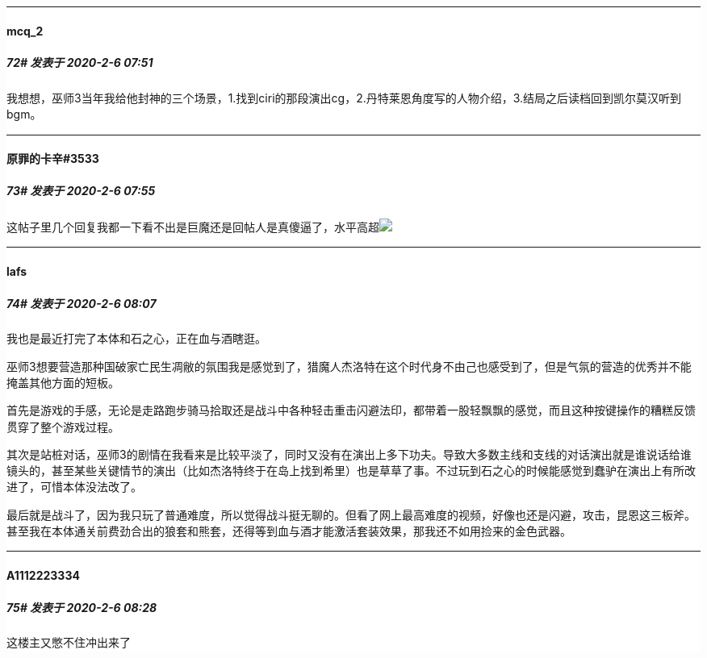 
*****

####  mcq_2  
##### 72#       发表于 2020-2-6 07:51




我想想，巫师3当年我给他封神的三个场景，1.找到ciri的那段演出cg，2.丹特莱恩角度写的人物介绍，3.结局之后读档回到凯尔莫汉听到bgm。







*****

####  原罪的卡辛#3533  
##### 73#       发表于 2020-2-6 07:55




这帖子里几个回复我都一下看不出是巨魔还是回帖人是真傻逼了，水平高超<img src="https://static.saraba1st.com/image/smiley/face2017/037.png" referrerpolicy="no-referrer">







*****

####  lafs  
##### 74#       发表于 2020-2-6 08:07




我也是最近打完了本体和石之心，正在血与酒瞎逛。

巫师3想要营造那种国破家亡民生凋敝的氛围我是感觉到了，猎魔人杰洛特在这个时代身不由己也感受到了，但是气氛的营造的优秀并不能掩盖其他方面的短板。

首先是游戏的手感，无论是走路跑步骑马拾取还是战斗中各种轻击重击闪避法印，都带着一股轻飘飘的感觉，而且这种按键操作的糟糕反馈贯穿了整个游戏过程。

其次是站桩对话，巫师3的剧情在我看来是比较平淡了，同时又没有在演出上多下功夫。导致大多数主线和支线的对话演出就是谁说话给谁镜头的，甚至某些关键情节的演出（比如杰洛特终于在岛上找到希里）也是草草了事。不过玩到石之心的时候能感觉到蠢驴在演出上有所改进了，可惜本体没法改了。

最后就是战斗了，因为我只玩了普通难度，所以觉得战斗挺无聊的。但看了网上最高难度的视频，好像也还是闪避，攻击，昆恩这三板斧。甚至我在本体通关前费劲合出的狼套和熊套，还得等到血与酒才能激活套装效果，那我还不如用捡来的金色武器。







*****

####  A1112223334  
##### 75#       发表于 2020-2-6 08:28




这楼主又憋不住冲出来了
